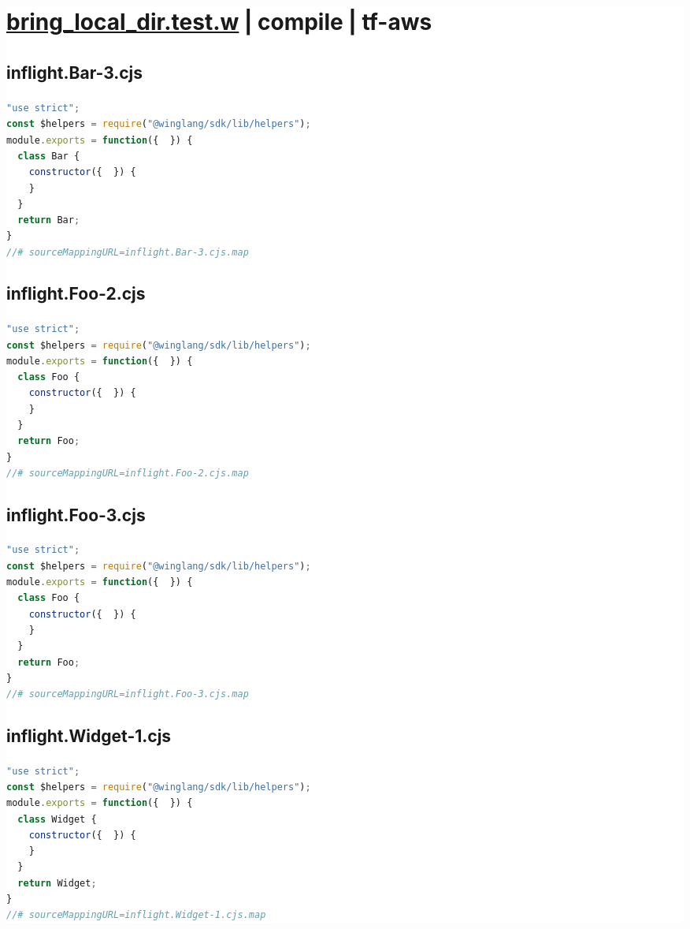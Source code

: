 # [bring_local_dir.test.w](../../../../../examples/tests/valid/bring_local_dir.test.w) | compile | tf-aws

## inflight.Bar-3.cjs
```cjs
"use strict";
const $helpers = require("@winglang/sdk/lib/helpers");
module.exports = function({  }) {
  class Bar {
    constructor({  }) {
    }
  }
  return Bar;
}
//# sourceMappingURL=inflight.Bar-3.cjs.map
```

## inflight.Foo-2.cjs
```cjs
"use strict";
const $helpers = require("@winglang/sdk/lib/helpers");
module.exports = function({  }) {
  class Foo {
    constructor({  }) {
    }
  }
  return Foo;
}
//# sourceMappingURL=inflight.Foo-2.cjs.map
```

## inflight.Foo-3.cjs
```cjs
"use strict";
const $helpers = require("@winglang/sdk/lib/helpers");
module.exports = function({  }) {
  class Foo {
    constructor({  }) {
    }
  }
  return Foo;
}
//# sourceMappingURL=inflight.Foo-3.cjs.map
```

## inflight.Widget-1.cjs
```cjs
"use strict";
const $helpers = require("@winglang/sdk/lib/helpers");
module.exports = function({  }) {
  class Widget {
    constructor({  }) {
    }
  }
  return Widget;
}
//# sourceMappingURL=inflight.Widget-1.cjs.map
```
